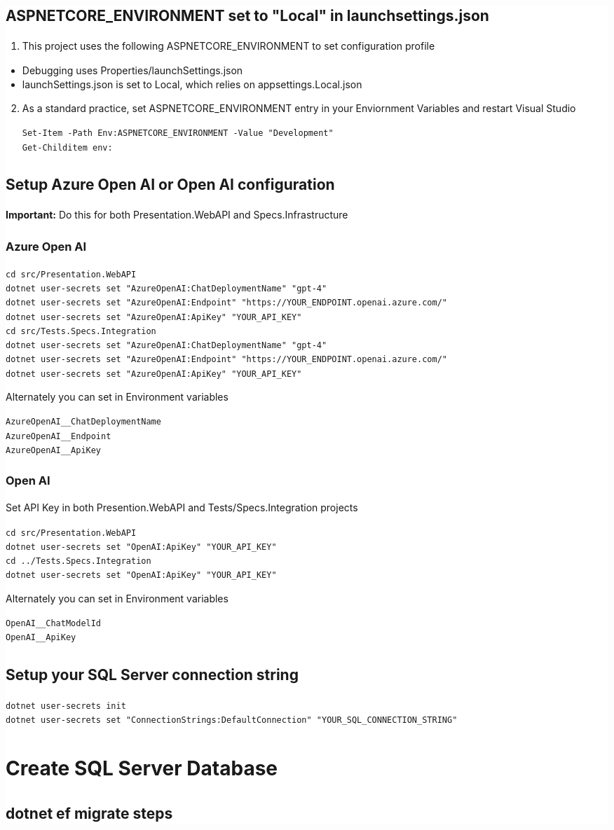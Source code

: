 ## ASPNETCORE_ENVIRONMENT set to "Local" in launchsettings.json
1. This project uses the following ASPNETCORE_ENVIRONMENT to set configuration profile
- Debugging uses Properties/launchSettings.json
- launchSettings.json is set to Local, which relies on appsettings.Local.json
2. As a standard practice, set ASPNETCORE_ENVIRONMENT entry in your Enviornment Variables and restart Visual Studio
	```
	Set-Item -Path Env:ASPNETCORE_ENVIRONMENT -Value "Development"
	Get-Childitem env:
	```	
  
## Setup Azure Open AI or Open AI configuration
**Important:** Do this for both Presentation.WebAPI and Specs.Infrastructure
### Azure Open AI
```
cd src/Presentation.WebAPI
dotnet user-secrets set "AzureOpenAI:ChatDeploymentName" "gpt-4"
dotnet user-secrets set "AzureOpenAI:Endpoint" "https://YOUR_ENDPOINT.openai.azure.com/"
dotnet user-secrets set "AzureOpenAI:ApiKey" "YOUR_API_KEY"
cd src/Tests.Specs.Integration
dotnet user-secrets set "AzureOpenAI:ChatDeploymentName" "gpt-4"
dotnet user-secrets set "AzureOpenAI:Endpoint" "https://YOUR_ENDPOINT.openai.azure.com/"
dotnet user-secrets set "AzureOpenAI:ApiKey" "YOUR_API_KEY"
```
Alternately you can set in Environment variables
```
AzureOpenAI__ChatDeploymentName
AzureOpenAI__Endpoint
AzureOpenAI__ApiKey
```

### Open AI
Set API Key in both Presention.WebAPI and Tests/Specs.Integration projects
```
cd src/Presentation.WebAPI
dotnet user-secrets set "OpenAI:ApiKey" "YOUR_API_KEY"
cd ../Tests.Specs.Integration
dotnet user-secrets set "OpenAI:ApiKey" "YOUR_API_KEY"
```
Alternately you can set in Environment variables
```
OpenAI__ChatModelId	
OpenAI__ApiKey
```

## Setup your SQL Server connection string
```
dotnet user-secrets init
dotnet user-secrets set "ConnectionStrings:DefaultConnection" "YOUR_SQL_CONNECTION_STRING"
```
# Create SQL Server Database
## dotnet ef migrate steps
